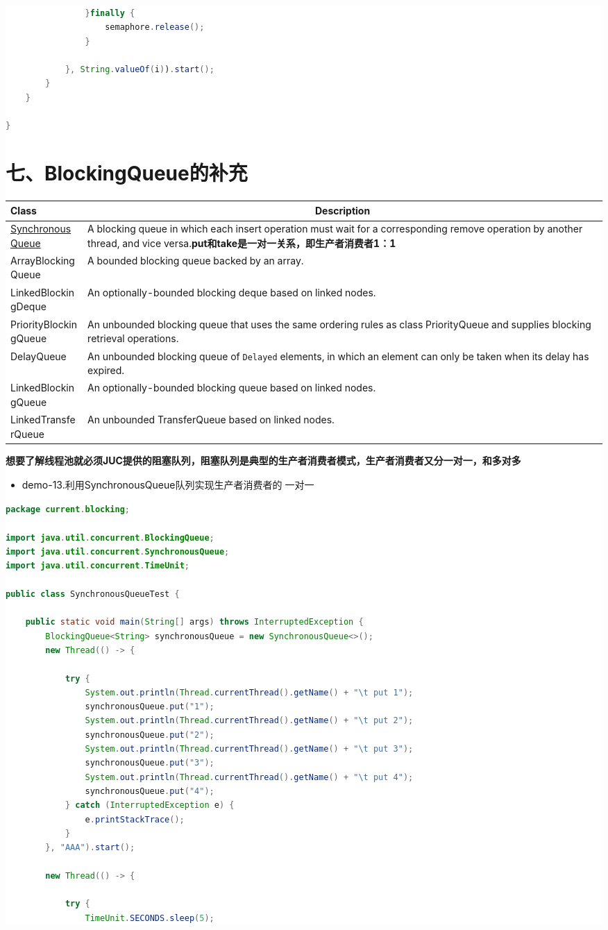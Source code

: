 ~~~java
				}finally {
					semaphore.release();
				}

			}, String.valueOf(i)).start();
		}
	}

}

~~~

# 七、BlockingQueue的补充

| Class                                        | Description                                                  |
| :------------------------------------------- | ------------------------------------------------------------ |
| [SynchronousQueue](SynchronousQueue.html)<E> | A blocking queue in which each insert operation must wait for a corresponding remove operation by another thread, and vice versa.**put和take是一对一关系，即生产者消费者1：1** |
| ArrayBlockingQueue<E>                        | A bounded blocking queue backed by an array.                 |
| LinkedBlockingDeque<E>                       | An optionally-bounded blocking deque based on linked nodes.  |
| PriorityBlockingQueue<E>                     | An unbounded blocking queue that uses the same ordering rules as class PriorityQueue and supplies blocking retrieval operations. |
| DelayQueue<E extends Delayed>                | An unbounded blocking queue of `Delayed` elements, in which an element can only be taken when its delay has expired. |
| LinkedBlockingQueue<E>                       | An optionally-bounded blocking queue based on linked nodes.  |
| LinkedTransferQueue<E>                       | An unbounded TransferQueue based on linked nodes.            |

**想要了解线程池就必须JUC提供的阻塞队列，阻塞队列是典型的生产者消费者模式，生产者消费者又分一对一，和多对多**

* demo-13.利用SynchronousQueue队列实现生产者消费者的 一对一

~~~java
package current.blocking;

import java.util.concurrent.BlockingQueue;
import java.util.concurrent.SynchronousQueue;
import java.util.concurrent.TimeUnit;

public class SynchronousQueueTest {

	public static void main(String[] args) throws InterruptedException {
		BlockingQueue<String> synchronousQueue = new SynchronousQueue<>();
		new Thread(() -> {

			try {
				System.out.println(Thread.currentThread().getName() + "\t put 1");
				synchronousQueue.put("1");
				System.out.println(Thread.currentThread().getName() + "\t put 2");
				synchronousQueue.put("2");
				System.out.println(Thread.currentThread().getName() + "\t put 3");
				synchronousQueue.put("3");
				System.out.println(Thread.currentThread().getName() + "\t put 4");
				synchronousQueue.put("4");
			} catch (InterruptedException e) {
				e.printStackTrace();
			}
		}, "AAA").start();

		new Thread(() -> {

			try {
				TimeUnit.SECONDS.sleep(5);
~~~